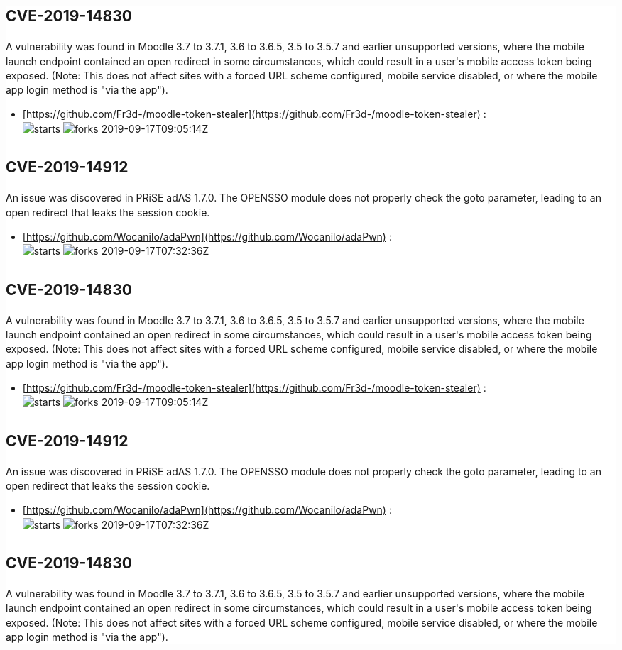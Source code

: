 ## CVE-2019-14830
 A vulnerability was found in Moodle 3.7 to 3.7.1, 3.6 to 3.6.5, 3.5 to 3.5.7 and earlier unsupported versions, where the mobile launch endpoint contained an open redirect in some circumstances, which could result in a user's mobile access token being exposed. (Note: This does not affect sites with a forced URL scheme configured, mobile service disabled, or where the mobile app login method is "via the app").

- [https://github.com/Fr3d-/moodle-token-stealer](https://github.com/Fr3d-/moodle-token-stealer) :  
![starts](https://img.shields.io/github/stars/Fr3d-/moodle-token-stealer.svg) 
![forks](https://img.shields.io/github/forks/Fr3d-/moodle-token-stealer.svg) 
2019-09-17T09:05:14Z

## CVE-2019-14912
 An issue was discovered in PRiSE adAS 1.7.0. The OPENSSO module does not properly check the goto parameter, leading to an open redirect that leaks the session cookie.

- [https://github.com/Wocanilo/adaPwn](https://github.com/Wocanilo/adaPwn) :  
![starts](https://img.shields.io/github/stars/Wocanilo/adaPwn.svg) 
![forks](https://img.shields.io/github/forks/Wocanilo/adaPwn.svg) 
2019-09-17T07:32:36Z

## CVE-2019-14830
 A vulnerability was found in Moodle 3.7 to 3.7.1, 3.6 to 3.6.5, 3.5 to 3.5.7 and earlier unsupported versions, where the mobile launch endpoint contained an open redirect in some circumstances, which could result in a user's mobile access token being exposed. (Note: This does not affect sites with a forced URL scheme configured, mobile service disabled, or where the mobile app login method is "via the app").

- [https://github.com/Fr3d-/moodle-token-stealer](https://github.com/Fr3d-/moodle-token-stealer) :  
![starts](https://img.shields.io/github/stars/Fr3d-/moodle-token-stealer.svg) 
![forks](https://img.shields.io/github/forks/Fr3d-/moodle-token-stealer.svg) 
2019-09-17T09:05:14Z

## CVE-2019-14912
 An issue was discovered in PRiSE adAS 1.7.0. The OPENSSO module does not properly check the goto parameter, leading to an open redirect that leaks the session cookie.

- [https://github.com/Wocanilo/adaPwn](https://github.com/Wocanilo/adaPwn) :  
![starts](https://img.shields.io/github/stars/Wocanilo/adaPwn.svg) 
![forks](https://img.shields.io/github/forks/Wocanilo/adaPwn.svg) 
2019-09-17T07:32:36Z

## CVE-2019-14830
 A vulnerability was found in Moodle 3.7 to 3.7.1, 3.6 to 3.6.5, 3.5 to 3.5.7 and earlier unsupported versions, where the mobile launch endpoint contained an open redirect in some circumstances, which could result in a user's mobile access token being exposed. (Note: This does not affect sites with a forced URL scheme configured, mobile service disabled, or where the mobile app login method is "via the app").
